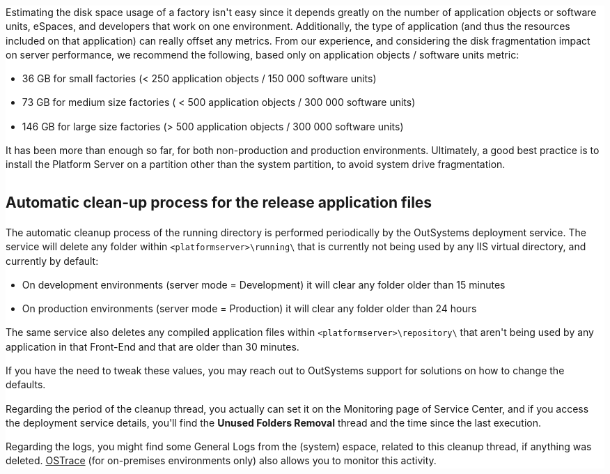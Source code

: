 Estimating the disk space usage of a factory isn't easy since it depends greatly on the number of application objects or software units, eSpaces, and developers that work on one environment. Additionally, the type of application (and thus the resources included on that application) can really offset any metrics. From our experience, and considering the disk fragmentation impact on server performance, we recommend the following, based only on application objects / software units metric:

* 36 GB for small factories (< 250 application objects / 150 000 software units)

* 73 GB for medium size factories ( < 500 application objects / 300 000 software units)

* 146 GB for large size factories (> 500 application objects / 300 000 software units)

It has been more than enough so far, for both non-production and production environments. Ultimately, a good best practice is to install the Platform Server on a partition other than the system partition, to avoid system drive fragmentation.

## Automatic clean-up process for the release application files

The automatic cleanup process of the running directory is performed periodically by the OutSystems deployment service. The service will delete any folder within `<platformserver>\running\` that is currently not being used by any IIS virtual directory, and currently by default:

* On development environments (server mode = Development) it will clear any folder older than 15 minutes

* On production environments (server mode = Production) it will clear any folder older than 24 hours

The same service also deletes any compiled application files within `<platformserver>\repository\` that aren't being used by any application in that Front-End and that are older than 30 minutes.

If you have the need to tweak these values, you may reach out to OutSystems support for solutions on how to change the defaults.

Regarding the period of the cleanup thread, you actually can set it on the Monitoring page of Service Center, and if you access the deployment service details, you'll find the **Unused Folders Removal** thread and the time since the last execution.

Regarding the logs, you might find some General Logs from the (system) espace, related to this cleanup thread, if anything was deleted. [OSTrace](http://www.outsystems.com/goto/ostrace) (for on-premises environments only) also allows you to monitor this activity.
